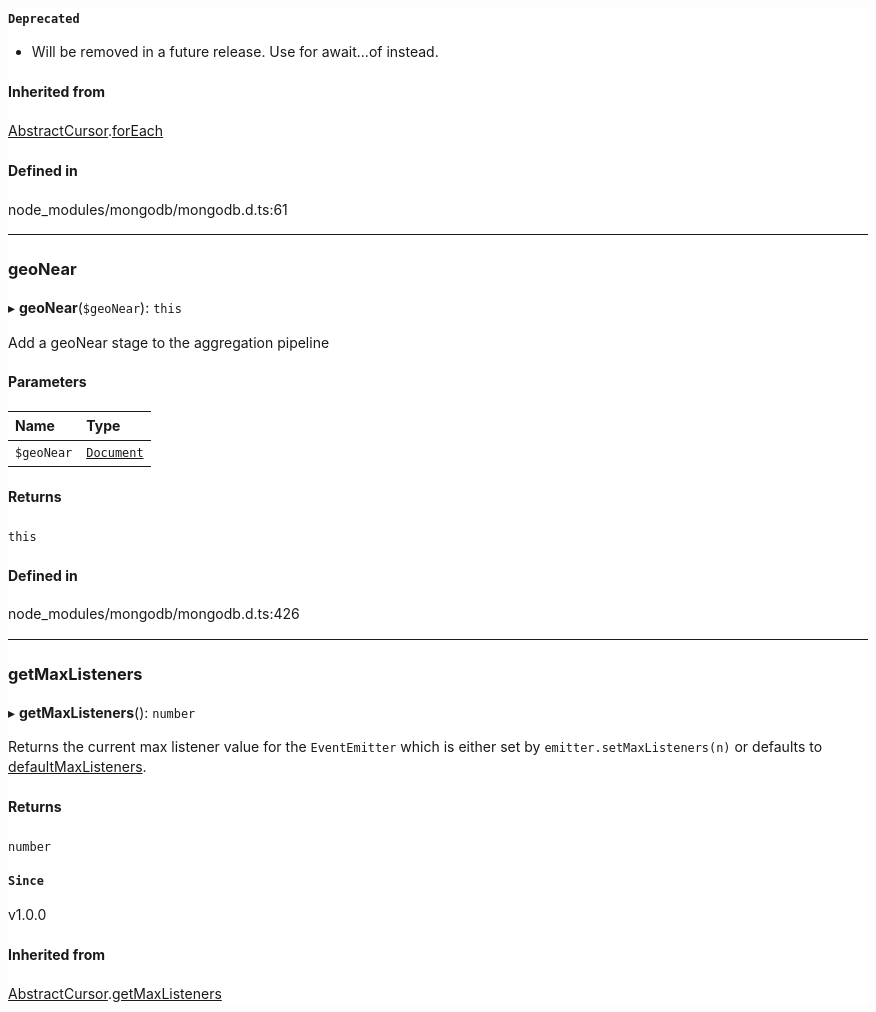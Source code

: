 **`Deprecated`**

- Will be removed in a future release. Use for await...of instead.

#### Inherited from

[AbstractCursor](internal_._Z__baseOps_node_modules_mongodb_mongodb_.AbstractCursor.md).[forEach](internal_._Z__baseOps_node_modules_mongodb_mongodb_.AbstractCursor.md#foreach)

#### Defined in

node_modules/mongodb/mongodb.d.ts:61

___

### geoNear

▸ **geoNear**(`$geoNear`): `this`

Add a geoNear stage to the aggregation pipeline

#### Parameters

| Name | Type |
| :------ | :------ |
| `$geoNear` | [`Document`](../interfaces/internal_.Document-1.md) |

#### Returns

`this`

#### Defined in

node_modules/mongodb/mongodb.d.ts:426

___

### getMaxListeners

▸ **getMaxListeners**(): `number`

Returns the current max listener value for the `EventEmitter` which is either
set by `emitter.setMaxListeners(n)` or defaults to [defaultMaxListeners](internal_._Z__baseOps_node_modules_mongodb_mongodb_.AggregationCursor.md#defaultmaxlisteners).

#### Returns

`number`

**`Since`**

v1.0.0

#### Inherited from

[AbstractCursor](internal_._Z__baseOps_node_modules_mongodb_mongodb_.AbstractCursor.md).[getMaxListeners](internal_._Z__baseOps_node_modules_mongodb_mongodb_.AbstractCursor.md#getmaxlisteners)
